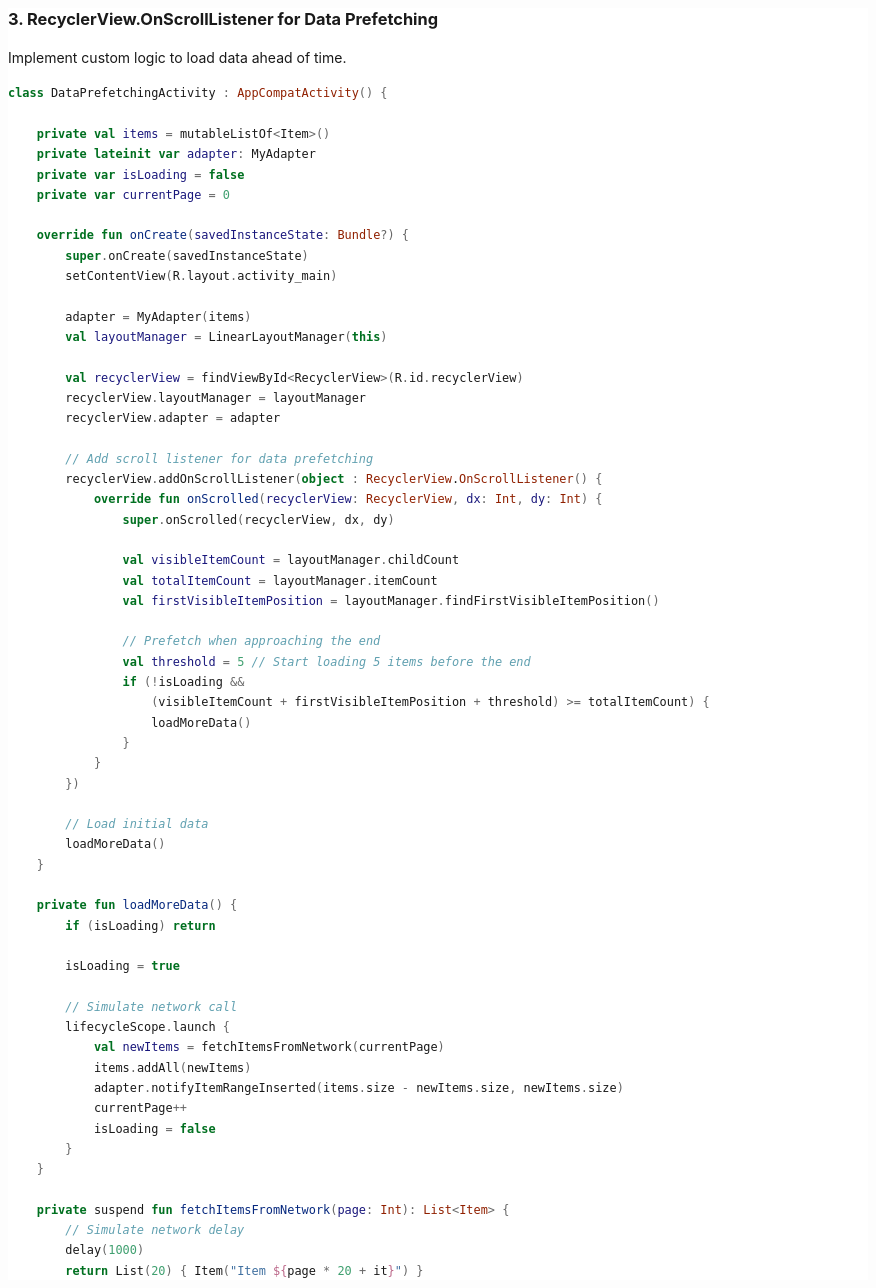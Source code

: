 ### 3. RecyclerView.OnScrollListener for Data Prefetching

Implement custom logic to load data ahead of time.

```kotlin
class DataPrefetchingActivity : AppCompatActivity() {

    private val items = mutableListOf<Item>()
    private lateinit var adapter: MyAdapter
    private var isLoading = false
    private var currentPage = 0

    override fun onCreate(savedInstanceState: Bundle?) {
        super.onCreate(savedInstanceState)
        setContentView(R.layout.activity_main)

        adapter = MyAdapter(items)
        val layoutManager = LinearLayoutManager(this)

        val recyclerView = findViewById<RecyclerView>(R.id.recyclerView)
        recyclerView.layoutManager = layoutManager
        recyclerView.adapter = adapter

        // Add scroll listener for data prefetching
        recyclerView.addOnScrollListener(object : RecyclerView.OnScrollListener() {
            override fun onScrolled(recyclerView: RecyclerView, dx: Int, dy: Int) {
                super.onScrolled(recyclerView, dx, dy)

                val visibleItemCount = layoutManager.childCount
                val totalItemCount = layoutManager.itemCount
                val firstVisibleItemPosition = layoutManager.findFirstVisibleItemPosition()

                // Prefetch when approaching the end
                val threshold = 5 // Start loading 5 items before the end
                if (!isLoading &&
                    (visibleItemCount + firstVisibleItemPosition + threshold) >= totalItemCount) {
                    loadMoreData()
                }
            }
        })

        // Load initial data
        loadMoreData()
    }

    private fun loadMoreData() {
        if (isLoading) return

        isLoading = true

        // Simulate network call
        lifecycleScope.launch {
            val newItems = fetchItemsFromNetwork(currentPage)
            items.addAll(newItems)
            adapter.notifyItemRangeInserted(items.size - newItems.size, newItems.size)
            currentPage++
            isLoading = false
        }
    }

    private suspend fun fetchItemsFromNetwork(page: Int): List<Item> {
        // Simulate network delay
        delay(1000)
        return List(20) { Item("Item ${page * 20 + it}") }
```